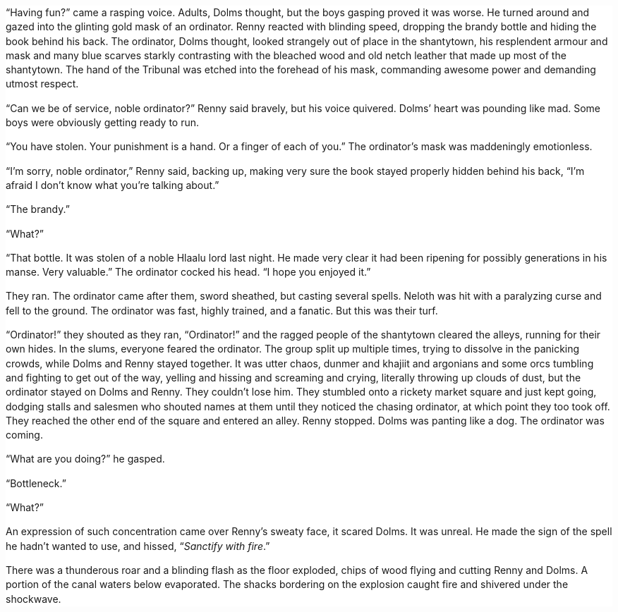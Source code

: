 “Having fun?” came a rasping voice. Adults, Dolms thought, but the boys gasping
proved it was worse. He turned around and gazed into the glinting gold mask of
an ordinator. Renny reacted with blinding speed, dropping the brandy bottle and
hiding the book behind his back. The ordinator, Dolms thought, looked strangely
out of place in the shantytown, his resplendent armour and mask and many blue
scarves starkly contrasting with the bleached wood and old netch leather that
made up most of the shantytown. The hand of the Tribunal was etched into the
forehead of his mask, commanding awesome power and demanding utmost respect.

“Can we be of service, noble ordinator?” Renny said bravely, but his voice
quivered. Dolms’ heart was pounding like mad. Some boys were obviously getting
ready to run.

“You have stolen. Your punishment is a hand. Or a finger of each of you.” The
ordinator’s mask was maddeningly emotionless.

“I’m sorry, noble ordinator,” Renny said, backing up, making very sure the book
stayed properly hidden behind his back, “I’m afraid I don’t know what you’re
talking about.”

“The brandy.”

“What?”

“That bottle. It was stolen of a noble Hlaalu lord last night. He made very
clear it had been ripening for possibly generations in his manse. Very
valuable.” The ordinator cocked his head. “I hope you enjoyed it.”

They ran. The ordinator came after them, sword sheathed, but casting several
spells. Neloth was hit with a paralyzing curse and fell to the ground. The
ordinator was fast, highly trained, and a fanatic. But this was their turf.

“Ordinator!” they shouted as they ran, “Ordinator!” and the ragged people of the
shantytown cleared the alleys, running for their own hides. In the slums,
everyone feared the ordinator. The group split up multiple times, trying to
dissolve in the panicking crowds, while Dolms and Renny stayed together. It was
utter chaos, dunmer and khajiit and argonians and some orcs tumbling and
fighting to get out of the way, yelling and hissing and screaming and crying,
literally throwing up clouds of dust, but the ordinator stayed on Dolms and
Renny. They couldn’t lose him. They stumbled onto a rickety market square and
just kept going, dodging stalls and salesmen who shouted names at them until
they noticed the chasing ordinator, at which point they too took off. They
reached the other end of the square and entered an alley. Renny stopped. Dolms
was panting like a dog. The ordinator was coming.

“What are you doing?” he gasped.

“Bottleneck.”

“What?”

An expression of such concentration came over Renny’s sweaty face, it scared
Dolms. It was unreal. He made the sign of the spell he hadn’t wanted to use, and
hissed, “*Sanctify with fire*.”

There was a thunderous roar and a blinding flash as the floor exploded, chips of
wood flying and cutting Renny and Dolms. A portion of the canal waters below
evaporated. The shacks bordering on the explosion caught fire and shivered under
the shockwave.
